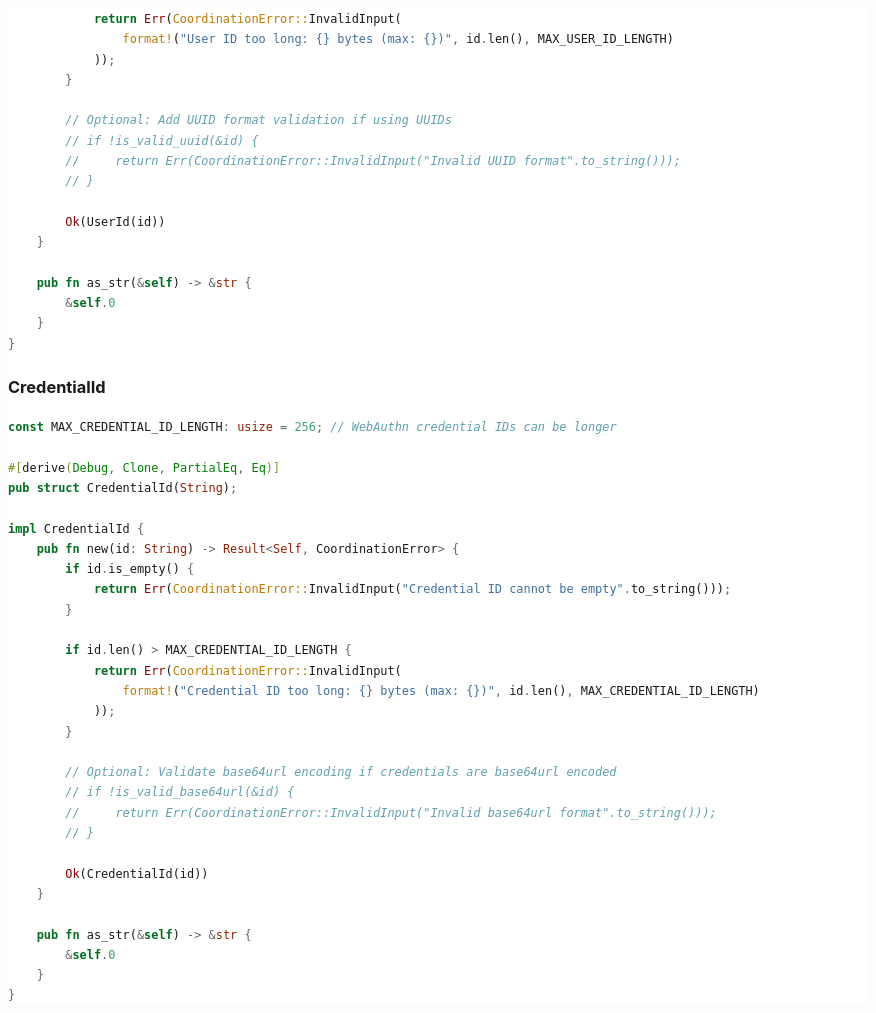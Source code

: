 ```rust
            return Err(CoordinationError::InvalidInput(
                format!("User ID too long: {} bytes (max: {})", id.len(), MAX_USER_ID_LENGTH)
            ));
        }
        
        // Optional: Add UUID format validation if using UUIDs
        // if !is_valid_uuid(&id) {
        //     return Err(CoordinationError::InvalidInput("Invalid UUID format".to_string()));
        // }
        
        Ok(UserId(id))
    }
    
    pub fn as_str(&self) -> &str {
        &self.0
    }
}
```

### CredentialId

```rust
const MAX_CREDENTIAL_ID_LENGTH: usize = 256; // WebAuthn credential IDs can be longer

#[derive(Debug, Clone, PartialEq, Eq)]
pub struct CredentialId(String);

impl CredentialId {
    pub fn new(id: String) -> Result<Self, CoordinationError> {
        if id.is_empty() {
            return Err(CoordinationError::InvalidInput("Credential ID cannot be empty".to_string()));
        }
        
        if id.len() > MAX_CREDENTIAL_ID_LENGTH {
            return Err(CoordinationError::InvalidInput(
                format!("Credential ID too long: {} bytes (max: {})", id.len(), MAX_CREDENTIAL_ID_LENGTH)
            ));
        }
        
        // Optional: Validate base64url encoding if credentials are base64url encoded
        // if !is_valid_base64url(&id) {
        //     return Err(CoordinationError::InvalidInput("Invalid base64url format".to_string()));
        // }
        
        Ok(CredentialId(id))
    }
    
    pub fn as_str(&self) -> &str {
        &self.0
    }
}
```
